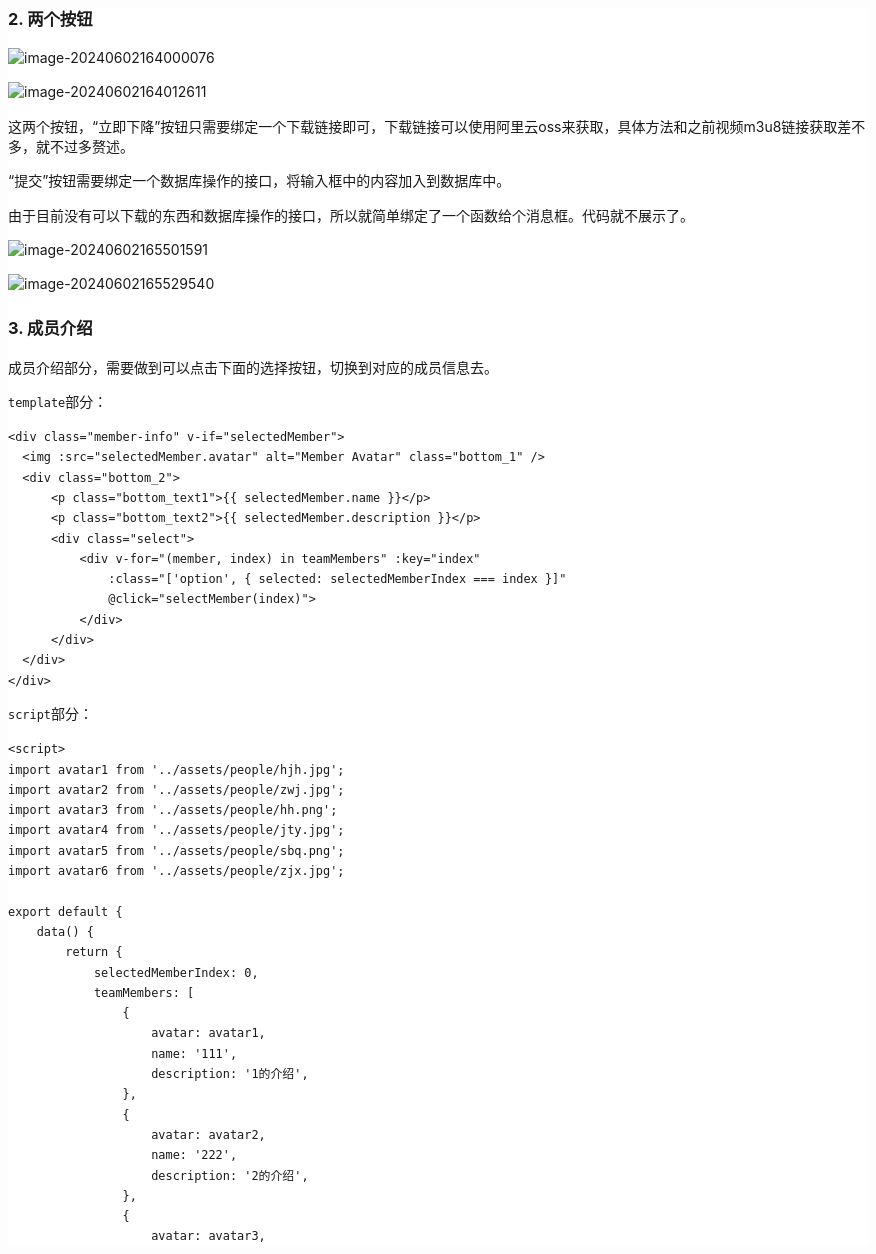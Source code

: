 ### 2. 两个按钮

![image-20240602164000076](https://tuchuang-ys.oss-cn-guangzhou.aliyuncs.com/img/image-20240602164000076.png)

![image-20240602164012611](https://tuchuang-ys.oss-cn-guangzhou.aliyuncs.com/img/image-20240602164012611.png)

这两个按钮，“立即下降”按钮只需要绑定一个下载链接即可，下载链接可以使用阿里云oss来获取，具体方法和之前视频m3u8链接获取差不多，就不过多赘述。

“提交”按钮需要绑定一个数据库操作的接口，将输入框中的内容加入到数据库中。

由于目前没有可以下载的东西和数据库操作的接口，所以就简单绑定了一个函数给个消息框。代码就不展示了。

![image-20240602165501591](https://tuchuang-ys.oss-cn-guangzhou.aliyuncs.com/img/image-20240602165501591.png)

![image-20240602165529540](https://tuchuang-ys.oss-cn-guangzhou.aliyuncs.com/img/image-20240602165529540.png)

### 3. 成员介绍

成员介绍部分，需要做到可以点击下面的选择按钮，切换到对应的成员信息去。

`template`部分：

```vue
<div class="member-info" v-if="selectedMember">
  <img :src="selectedMember.avatar" alt="Member Avatar" class="bottom_1" />
  <div class="bottom_2">
      <p class="bottom_text1">{{ selectedMember.name }}</p>
      <p class="bottom_text2">{{ selectedMember.description }}</p>
      <div class="select">
          <div v-for="(member, index) in teamMembers" :key="index"
              :class="['option', { selected: selectedMemberIndex === index }]"
              @click="selectMember(index)">
          </div>
      </div>
  </div>
</div>
```

`script`部分：

```vue
<script>
import avatar1 from '../assets/people/hjh.jpg';
import avatar2 from '../assets/people/zwj.jpg';
import avatar3 from '../assets/people/hh.png';
import avatar4 from '../assets/people/jty.jpg';
import avatar5 from '../assets/people/sbq.png';
import avatar6 from '../assets/people/zjx.jpg';

export default {
    data() {
        return {
            selectedMemberIndex: 0,
            teamMembers: [
                {
                    avatar: avatar1,
                    name: '111',
                    description: '1的介绍',
                },
                {
                    avatar: avatar2,
                    name: '222',
                    description: '2的介绍',
                },
                {
                    avatar: avatar3,
```